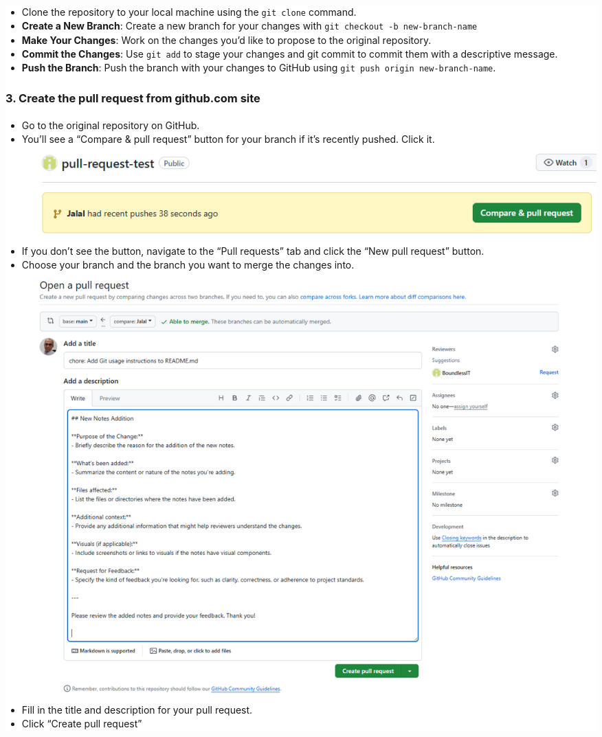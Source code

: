- Clone the repository to your local machine using the `git clone` command.
- **Create a New Branch**: Create a new branch for your changes with `git checkout -b new-branch-name`
- **Make Your Changes**: Work on the changes you’d like to propose to the original repository.
- **Commit the Changes**: Use `git add` to stage your changes and git commit to commit them with a descriptive message.
- **Push the Branch**: Push the branch with your changes to GitHub using `git push origin new-branch-name`.

### 3. Create the pull request from github.com site

- Go to the original repository on GitHub.
- You’ll see a “Compare & pull request” button for your branch if it’s recently pushed. Click it.
  ![pr](../Images/JH_2024-06-02-22-12-58.png)
- If you don’t see the button, navigate to the “Pull requests” tab and click the “New pull request” button.
- Choose your branch and the branch you want to merge the changes into.
  ![pr1](../Images/JH_2024-06-02-22-16-00.png)
- Fill in the title and description for your pull request.
- Click “Create pull request”